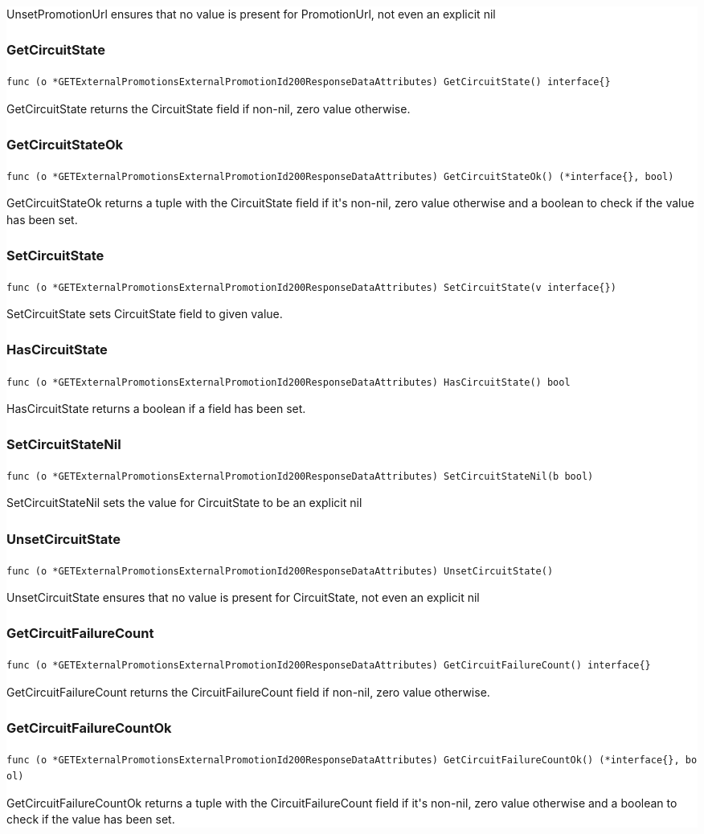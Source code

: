 UnsetPromotionUrl ensures that no value is present for PromotionUrl, not even an explicit nil
### GetCircuitState

`func (o *GETExternalPromotionsExternalPromotionId200ResponseDataAttributes) GetCircuitState() interface{}`

GetCircuitState returns the CircuitState field if non-nil, zero value otherwise.

### GetCircuitStateOk

`func (o *GETExternalPromotionsExternalPromotionId200ResponseDataAttributes) GetCircuitStateOk() (*interface{}, bool)`

GetCircuitStateOk returns a tuple with the CircuitState field if it's non-nil, zero value otherwise
and a boolean to check if the value has been set.

### SetCircuitState

`func (o *GETExternalPromotionsExternalPromotionId200ResponseDataAttributes) SetCircuitState(v interface{})`

SetCircuitState sets CircuitState field to given value.

### HasCircuitState

`func (o *GETExternalPromotionsExternalPromotionId200ResponseDataAttributes) HasCircuitState() bool`

HasCircuitState returns a boolean if a field has been set.

### SetCircuitStateNil

`func (o *GETExternalPromotionsExternalPromotionId200ResponseDataAttributes) SetCircuitStateNil(b bool)`

 SetCircuitStateNil sets the value for CircuitState to be an explicit nil

### UnsetCircuitState
`func (o *GETExternalPromotionsExternalPromotionId200ResponseDataAttributes) UnsetCircuitState()`

UnsetCircuitState ensures that no value is present for CircuitState, not even an explicit nil
### GetCircuitFailureCount

`func (o *GETExternalPromotionsExternalPromotionId200ResponseDataAttributes) GetCircuitFailureCount() interface{}`

GetCircuitFailureCount returns the CircuitFailureCount field if non-nil, zero value otherwise.

### GetCircuitFailureCountOk

`func (o *GETExternalPromotionsExternalPromotionId200ResponseDataAttributes) GetCircuitFailureCountOk() (*interface{}, bool)`

GetCircuitFailureCountOk returns a tuple with the CircuitFailureCount field if it's non-nil, zero value otherwise
and a boolean to check if the value has been set.
